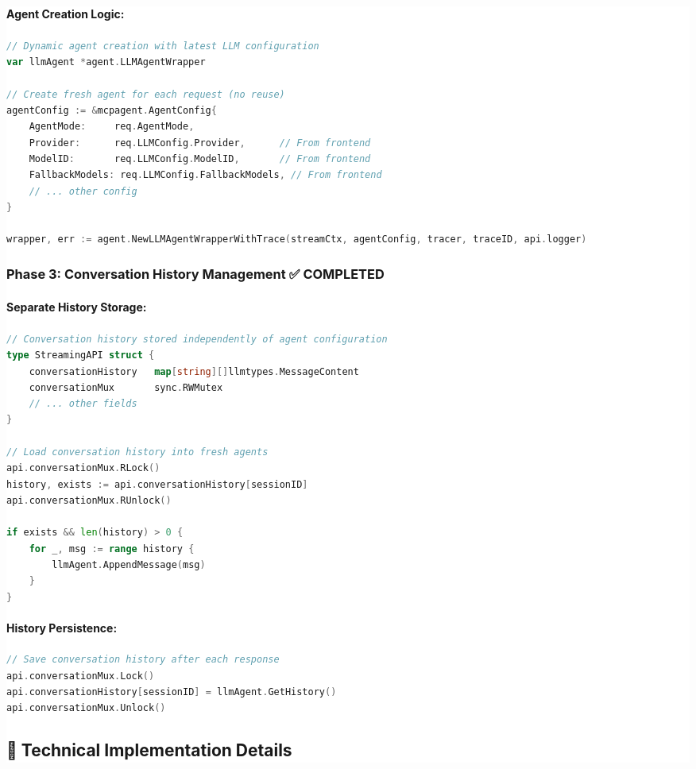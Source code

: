#### **Agent Creation Logic:**
```go
// Dynamic agent creation with latest LLM configuration
var llmAgent *agent.LLMAgentWrapper

// Create fresh agent for each request (no reuse)
agentConfig := &mcpagent.AgentConfig{
    AgentMode:     req.AgentMode,
    Provider:      req.LLMConfig.Provider,      // From frontend
    ModelID:       req.LLMConfig.ModelID,       // From frontend
    FallbackModels: req.LLMConfig.FallbackModels, // From frontend
    // ... other config
}

wrapper, err := agent.NewLLMAgentWrapperWithTrace(streamCtx, agentConfig, tracer, traceID, api.logger)
```

### **Phase 3: Conversation History Management** ✅ **COMPLETED**

#### **Separate History Storage:**
```go
// Conversation history stored independently of agent configuration
type StreamingAPI struct {
    conversationHistory   map[string][]llmtypes.MessageContent
    conversationMux       sync.RWMutex
    // ... other fields
}

// Load conversation history into fresh agents
api.conversationMux.RLock()
history, exists := api.conversationHistory[sessionID]
api.conversationMux.RUnlock()

if exists && len(history) > 0 {
    for _, msg := range history {
        llmAgent.AppendMessage(msg)
    }
}
```

#### **History Persistence:**
```go
// Save conversation history after each response
api.conversationMux.Lock()
api.conversationHistory[sessionID] = llmAgent.GetHistory()
api.conversationMux.Unlock()
```

## 🔧 **Technical Implementation Details**
